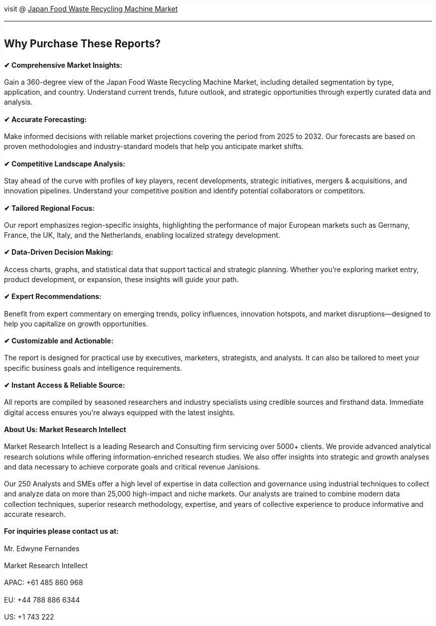 visit&nbsp;@</strong>&nbsp;</span><span class="font-[700]"><a href="https://www.marketresearchintellect.com/product/global-food-waste-recycling-machine-market-size-and-forecast/?utm_source=Linkedin&utm_medium=019" target="_blank" data-tracking-control-name="article-ssr-frontend-pulse_little-text-block" data-tracking-will-navigate="" data-test-link="">Japan Food Waste Recycling Machine Market</a></span></p></blockquote><hr /><h2>Why Purchase These Reports?</h2><p><strong>✔ Comprehensive Market Insights:</strong></p><p>Gain a 360-degree view of the Japan Food Waste Recycling Machine Market, including detailed segmentation by type, application, and country. Understand current trends, future outlook, and strategic opportunities through expertly curated data and analysis.</p><p><strong>✔ Accurate Forecasting:</strong></p><p>Make informed decisions with reliable market projections covering the period from 2025 to 2032. Our forecasts are based on proven methodologies and industry-standard models that help you anticipate market shifts.</p><p><strong>✔ Competitive Landscape Analysis:</strong></p><p>Stay ahead of the curve with profiles of key players, recent developments, strategic initiatives, mergers &amp; acquisitions, and innovation pipelines. Understand your competitive position and identify potential collaborators or competitors.</p><p><strong>✔ Tailored Regional Focus:</strong></p><p>Our report emphasizes region-specific insights, highlighting the performance of major European markets such as Germany, France, the UK, Italy, and the Netherlands, enabling localized strategy development.</p><p><strong>✔ Data-Driven Decision Making:</strong></p><p>Access charts, graphs, and statistical data that support tactical and strategic planning. Whether you&rsquo;re exploring market entry, product development, or expansion, these insights will guide your path.</p><p><strong>✔ Expert Recommendations:</strong></p><p>Benefit from expert commentary on emerging trends, policy influences, innovation hotspots, and market disruptions&mdash;designed to help you capitalize on growth opportunities.</p><p><strong>✔ Customizable and Actionable:</strong></p><p>The report is designed for practical use by executives, marketers, strategists, and analysts. It can also be tailored to meet your specific business goals and intelligence requirements.</p><p><strong>✔ Instant Access &amp; Reliable Source:</strong></p><p>All reports are compiled by seasoned researchers and industry specialists using credible sources and firsthand data. Immediate digital access ensures you're always equipped with the latest insights.</p><p><strong><span class="font-[700]">About Us: Market Research Intellect</span></strong></p><p><span class="">Market Research Intellect is a leading Research and Consulting firm servicing over 5000+ clients. We provide advanced analytical research solutions while offering information-enriched research studies.&nbsp;</span>We also offer insights into strategic and growth analyses and data necessary to achieve corporate goals and critical revenue Janisions.</p><p><span class="">Our 250 Analysts and SMEs offer a high level of expertise in data collection and governance using industrial techniques to collect and analyze data on more than 25,000 high-impact and niche markets. Our analysts are trained to combine modern data collection techniques, superior research methodology, expertise, and years of collective experience to produce informative and accurate research.</span></p><p><strong>For inquiries please contact us at:</strong></p><p>Mr. Edwyne Fernandes</p><p>Market Research Intellect</p><p>APAC: +61 485 860 968</p><p>EU: +44 788 886 6344</p><p>US: +1 743 222